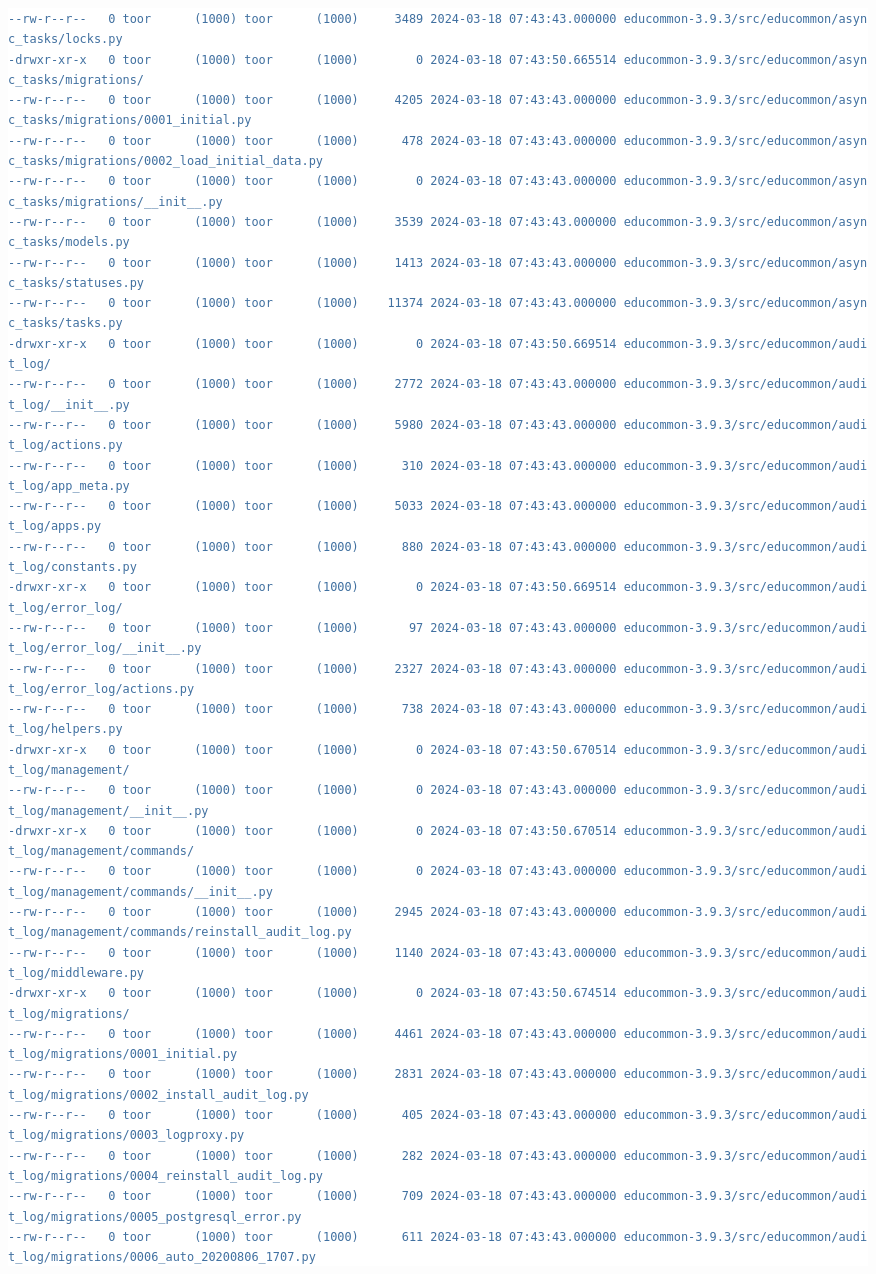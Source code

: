 ```diff
--rw-r--r--   0 toor      (1000) toor      (1000)     3489 2024-03-18 07:43:43.000000 educommon-3.9.3/src/educommon/async_tasks/locks.py
-drwxr-xr-x   0 toor      (1000) toor      (1000)        0 2024-03-18 07:43:50.665514 educommon-3.9.3/src/educommon/async_tasks/migrations/
--rw-r--r--   0 toor      (1000) toor      (1000)     4205 2024-03-18 07:43:43.000000 educommon-3.9.3/src/educommon/async_tasks/migrations/0001_initial.py
--rw-r--r--   0 toor      (1000) toor      (1000)      478 2024-03-18 07:43:43.000000 educommon-3.9.3/src/educommon/async_tasks/migrations/0002_load_initial_data.py
--rw-r--r--   0 toor      (1000) toor      (1000)        0 2024-03-18 07:43:43.000000 educommon-3.9.3/src/educommon/async_tasks/migrations/__init__.py
--rw-r--r--   0 toor      (1000) toor      (1000)     3539 2024-03-18 07:43:43.000000 educommon-3.9.3/src/educommon/async_tasks/models.py
--rw-r--r--   0 toor      (1000) toor      (1000)     1413 2024-03-18 07:43:43.000000 educommon-3.9.3/src/educommon/async_tasks/statuses.py
--rw-r--r--   0 toor      (1000) toor      (1000)    11374 2024-03-18 07:43:43.000000 educommon-3.9.3/src/educommon/async_tasks/tasks.py
-drwxr-xr-x   0 toor      (1000) toor      (1000)        0 2024-03-18 07:43:50.669514 educommon-3.9.3/src/educommon/audit_log/
--rw-r--r--   0 toor      (1000) toor      (1000)     2772 2024-03-18 07:43:43.000000 educommon-3.9.3/src/educommon/audit_log/__init__.py
--rw-r--r--   0 toor      (1000) toor      (1000)     5980 2024-03-18 07:43:43.000000 educommon-3.9.3/src/educommon/audit_log/actions.py
--rw-r--r--   0 toor      (1000) toor      (1000)      310 2024-03-18 07:43:43.000000 educommon-3.9.3/src/educommon/audit_log/app_meta.py
--rw-r--r--   0 toor      (1000) toor      (1000)     5033 2024-03-18 07:43:43.000000 educommon-3.9.3/src/educommon/audit_log/apps.py
--rw-r--r--   0 toor      (1000) toor      (1000)      880 2024-03-18 07:43:43.000000 educommon-3.9.3/src/educommon/audit_log/constants.py
-drwxr-xr-x   0 toor      (1000) toor      (1000)        0 2024-03-18 07:43:50.669514 educommon-3.9.3/src/educommon/audit_log/error_log/
--rw-r--r--   0 toor      (1000) toor      (1000)       97 2024-03-18 07:43:43.000000 educommon-3.9.3/src/educommon/audit_log/error_log/__init__.py
--rw-r--r--   0 toor      (1000) toor      (1000)     2327 2024-03-18 07:43:43.000000 educommon-3.9.3/src/educommon/audit_log/error_log/actions.py
--rw-r--r--   0 toor      (1000) toor      (1000)      738 2024-03-18 07:43:43.000000 educommon-3.9.3/src/educommon/audit_log/helpers.py
-drwxr-xr-x   0 toor      (1000) toor      (1000)        0 2024-03-18 07:43:50.670514 educommon-3.9.3/src/educommon/audit_log/management/
--rw-r--r--   0 toor      (1000) toor      (1000)        0 2024-03-18 07:43:43.000000 educommon-3.9.3/src/educommon/audit_log/management/__init__.py
-drwxr-xr-x   0 toor      (1000) toor      (1000)        0 2024-03-18 07:43:50.670514 educommon-3.9.3/src/educommon/audit_log/management/commands/
--rw-r--r--   0 toor      (1000) toor      (1000)        0 2024-03-18 07:43:43.000000 educommon-3.9.3/src/educommon/audit_log/management/commands/__init__.py
--rw-r--r--   0 toor      (1000) toor      (1000)     2945 2024-03-18 07:43:43.000000 educommon-3.9.3/src/educommon/audit_log/management/commands/reinstall_audit_log.py
--rw-r--r--   0 toor      (1000) toor      (1000)     1140 2024-03-18 07:43:43.000000 educommon-3.9.3/src/educommon/audit_log/middleware.py
-drwxr-xr-x   0 toor      (1000) toor      (1000)        0 2024-03-18 07:43:50.674514 educommon-3.9.3/src/educommon/audit_log/migrations/
--rw-r--r--   0 toor      (1000) toor      (1000)     4461 2024-03-18 07:43:43.000000 educommon-3.9.3/src/educommon/audit_log/migrations/0001_initial.py
--rw-r--r--   0 toor      (1000) toor      (1000)     2831 2024-03-18 07:43:43.000000 educommon-3.9.3/src/educommon/audit_log/migrations/0002_install_audit_log.py
--rw-r--r--   0 toor      (1000) toor      (1000)      405 2024-03-18 07:43:43.000000 educommon-3.9.3/src/educommon/audit_log/migrations/0003_logproxy.py
--rw-r--r--   0 toor      (1000) toor      (1000)      282 2024-03-18 07:43:43.000000 educommon-3.9.3/src/educommon/audit_log/migrations/0004_reinstall_audit_log.py
--rw-r--r--   0 toor      (1000) toor      (1000)      709 2024-03-18 07:43:43.000000 educommon-3.9.3/src/educommon/audit_log/migrations/0005_postgresql_error.py
--rw-r--r--   0 toor      (1000) toor      (1000)      611 2024-03-18 07:43:43.000000 educommon-3.9.3/src/educommon/audit_log/migrations/0006_auto_20200806_1707.py
```